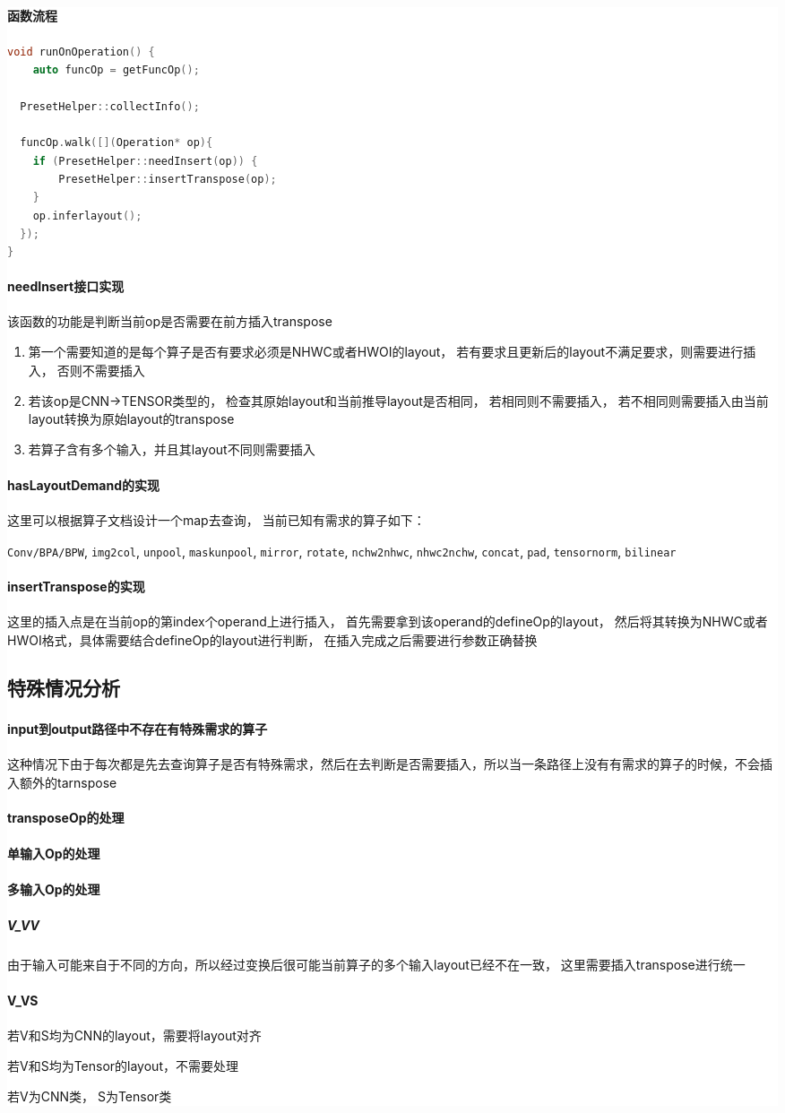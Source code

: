 #### 函数流程

```c++
void runOnOperation() {
	auto funcOp = getFuncOp();
  
  PresetHelper::collectInfo();
  
  funcOp.walk([](Operation* op){
  	if (PresetHelper::needInsert(op)) {
    	PresetHelper::insertTranspose(op);
    }
    op.inferlayout();
  });
}
```

#### needInsert接口实现

该函数的功能是判断当前op是否需要在前方插入transpose

1. 第一个需要知道的是每个算子是否有要求必须是NHWC或者HWOI的layout， 若有要求且更新后的layout不满足要求，则需要进行插入， 否则不需要插入

2. 若该op是CNN->TENSOR类型的， 检查其原始layout和当前推导layout是否相同， 若相同则不需要插入， 若不相同则需要插入由当前layout转换为原始layout的transpose
3. 若算子含有多个输入，并且其layout不同则需要插入

#### hasLayoutDemand的实现

这里可以根据算子文档设计一个map去查询， 当前已知有需求的算子如下：

`Conv/BPA/BPW`, `img2col`, `unpool`, `maskunpool`, `mirror`, `rotate`, `nchw2nhwc`, `nhwc2nchw`, `concat`, `pad`, `tensornorm`, `bilinear`

#### insertTranspose的实现

这里的插入点是在当前op的第index个operand上进行插入， 首先需要拿到该operand的defineOp的layout， 然后将其转换为NHWC或者HWOI格式，具体需要结合defineOp的layout进行判断， 在插入完成之后需要进行参数正确替换

## 特殊情况分析

#### input到output路径中不存在有特殊需求的算子

这种情况下由于每次都是先去查询算子是否有特殊需求，然后在去判断是否需要插入，所以当一条路径上没有有需求的算子的时候，不会插入额外的tarnspose

#### transposeOp的处理



#### 单输入Op的处理



#### 多输入Op的处理

##### V_VV

由于输入可能来自于不同的方向，所以经过变换后很可能当前算子的多个输入layout已经不在一致， 这里需要插入transpose进行统一

#### V_VS

若V和S均为CNN的layout，需要将layout对齐

若V和S均为Tensor的layout，不需要处理

若V为CNN类， S为Tensor类

